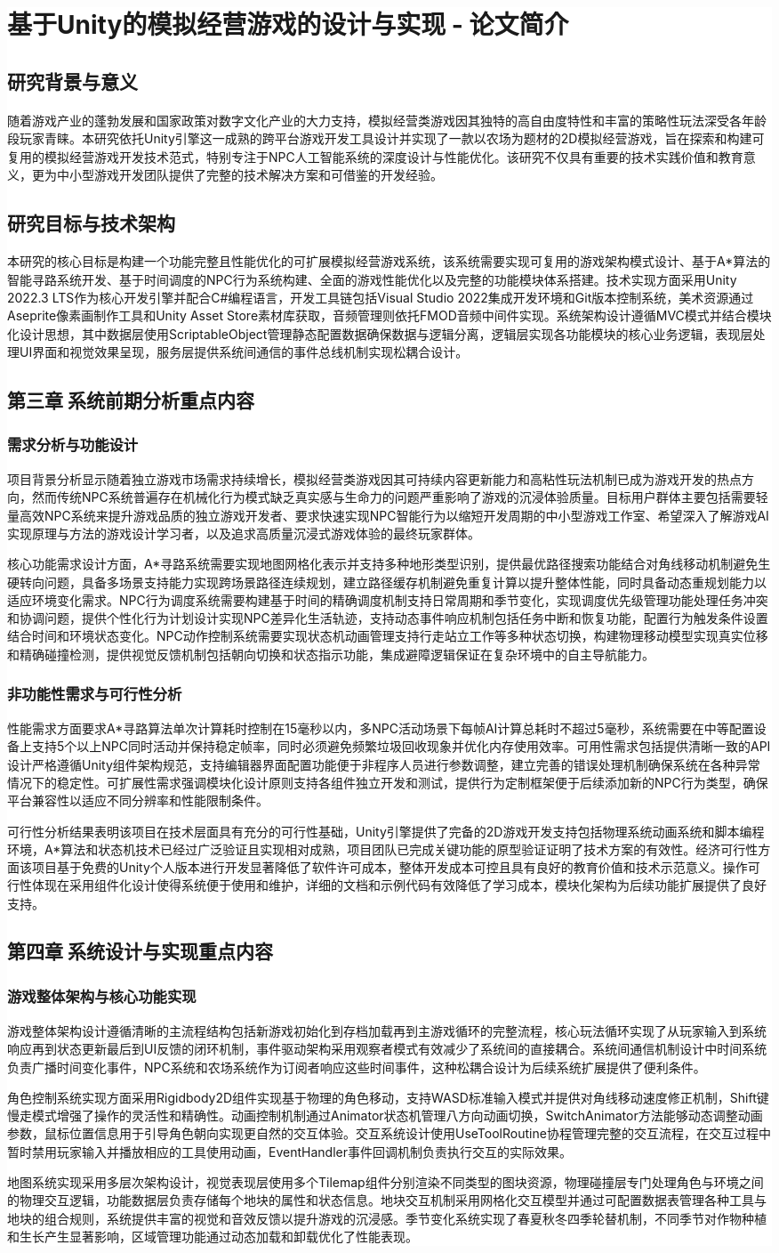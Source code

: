 # 基于Unity的模拟经营游戏的设计与实现 - 论文简介

## 研究背景与意义

随着游戏产业的蓬勃发展和国家政策对数字文化产业的大力支持，模拟经营类游戏因其独特的高自由度特性和丰富的策略性玩法深受各年龄段玩家青睐。本研究依托Unity引擎这一成熟的跨平台游戏开发工具设计并实现了一款以农场为题材的2D模拟经营游戏，旨在探索和构建可复用的模拟经营游戏开发技术范式，特别专注于NPC人工智能系统的深度设计与性能优化。该研究不仅具有重要的技术实践价值和教育意义，更为中小型游戏开发团队提供了完整的技术解决方案和可借鉴的开发经验。

## 研究目标与技术架构

本研究的核心目标是构建一个功能完整且性能优化的可扩展模拟经营游戏系统，该系统需要实现可复用的游戏架构模式设计、基于A*算法的智能寻路系统开发、基于时间调度的NPC行为系统构建、全面的游戏性能优化以及完整的功能模块体系搭建。技术实现方面采用Unity 2022.3 LTS作为核心开发引擎并配合C#编程语言，开发工具链包括Visual Studio 2022集成开发环境和Git版本控制系统，美术资源通过Aseprite像素画制作工具和Unity Asset Store素材库获取，音频管理则依托FMOD音频中间件实现。系统架构设计遵循MVC模式并结合模块化设计思想，其中数据层使用ScriptableObject管理静态配置数据确保数据与逻辑分离，逻辑层实现各功能模块的核心业务逻辑，表现层处理UI界面和视觉效果呈现，服务层提供系统间通信的事件总线机制实现松耦合设计。

## 第三章 系统前期分析重点内容

### 需求分析与功能设计

项目背景分析显示随着独立游戏市场需求持续增长，模拟经营类游戏因其可持续内容更新能力和高粘性玩法机制已成为游戏开发的热点方向，然而传统NPC系统普遍存在机械化行为模式缺乏真实感与生命力的问题严重影响了游戏的沉浸体验质量。目标用户群体主要包括需要轻量高效NPC系统来提升游戏品质的独立游戏开发者、要求快速实现NPC智能行为以缩短开发周期的中小型游戏工作室、希望深入了解游戏AI实现原理与方法的游戏设计学习者，以及追求高质量沉浸式游戏体验的最终玩家群体。

核心功能需求设计方面，A*寻路系统需要实现地图网格化表示并支持多种地形类型识别，提供最优路径搜索功能结合对角线移动机制避免生硬转向问题，具备多场景支持能力实现跨场景路径连续规划，建立路径缓存机制避免重复计算以提升整体性能，同时具备动态重规划能力以适应环境变化需求。NPC行为调度系统需要构建基于时间的精确调度机制支持日常周期和季节变化，实现调度优先级管理功能处理任务冲突和协调问题，提供个性化行为计划设计实现NPC差异化生活轨迹，支持动态事件响应机制包括任务中断和恢复功能，配置行为触发条件设置结合时间和环境状态变化。NPC动作控制系统需要实现状态机动画管理支持行走站立工作等多种状态切换，构建物理移动模型实现真实位移和精确碰撞检测，提供视觉反馈机制包括朝向切换和状态指示功能，集成避障逻辑保证在复杂环境中的自主导航能力。

### 非功能性需求与可行性分析

性能需求方面要求A*寻路算法单次计算耗时控制在15毫秒以内，多NPC活动场景下每帧AI计算总耗时不超过5毫秒，系统需要在中等配置设备上支持5个以上NPC同时活动并保持稳定帧率，同时必须避免频繁垃圾回收现象并优化内存使用效率。可用性需求包括提供清晰一致的API设计严格遵循Unity组件架构规范，支持编辑器界面配置功能便于非程序人员进行参数调整，建立完善的错误处理机制确保系统在各种异常情况下的稳定性。可扩展性需求强调模块化设计原则支持各组件独立开发和测试，提供行为定制框架便于后续添加新的NPC行为类型，确保平台兼容性以适应不同分辨率和性能限制条件。

可行性分析结果表明该项目在技术层面具有充分的可行性基础，Unity引擎提供了完备的2D游戏开发支持包括物理系统动画系统和脚本编程环境，A*算法和状态机技术已经过广泛验证且实现相对成熟，项目团队已完成关键功能的原型验证证明了技术方案的有效性。经济可行性方面该项目基于免费的Unity个人版本进行开发显著降低了软件许可成本，整体开发成本可控且具有良好的教育价值和技术示范意义。操作可行性体现在采用组件化设计使得系统便于使用和维护，详细的文档和示例代码有效降低了学习成本，模块化架构为后续功能扩展提供了良好支持。

## 第四章 系统设计与实现重点内容

### 游戏整体架构与核心功能实现

游戏整体架构设计遵循清晰的主流程结构包括新游戏初始化到存档加载再到主游戏循环的完整流程，核心玩法循环实现了从玩家输入到系统响应再到状态更新最后到UI反馈的闭环机制，事件驱动架构采用观察者模式有效减少了系统间的直接耦合。系统间通信机制设计中时间系统负责广播时间变化事件，NPC系统和农场系统作为订阅者响应这些时间事件，这种松耦合设计为后续系统扩展提供了便利条件。

角色控制系统实现方面采用Rigidbody2D组件实现基于物理的角色移动，支持WASD标准输入模式并提供对角线移动速度修正机制，Shift键慢走模式增强了操作的灵活性和精确性。动画控制机制通过Animator状态机管理八方向动画切换，SwitchAnimator方法能够动态调整动画参数，鼠标位置信息用于引导角色朝向实现更自然的交互体验。交互系统设计使用UseToolRoutine协程管理完整的交互流程，在交互过程中暂时禁用玩家输入并播放相应的工具使用动画，EventHandler事件回调机制负责执行交互的实际效果。

地图系统实现采用多层次架构设计，视觉表现层使用多个Tilemap组件分别渲染不同类型的图块资源，物理碰撞层专门处理角色与环境之间的物理交互逻辑，功能数据层负责存储每个地块的属性和状态信息。地块交互机制采用网格化交互模型并通过可配置数据表管理各种工具与地块的组合规则，系统提供丰富的视觉和音效反馈以提升游戏的沉浸感。季节变化系统实现了春夏秋冬四季轮替机制，不同季节对作物种植和生长产生显著影响，区域管理功能通过动态加载和卸载优化了性能表现。

